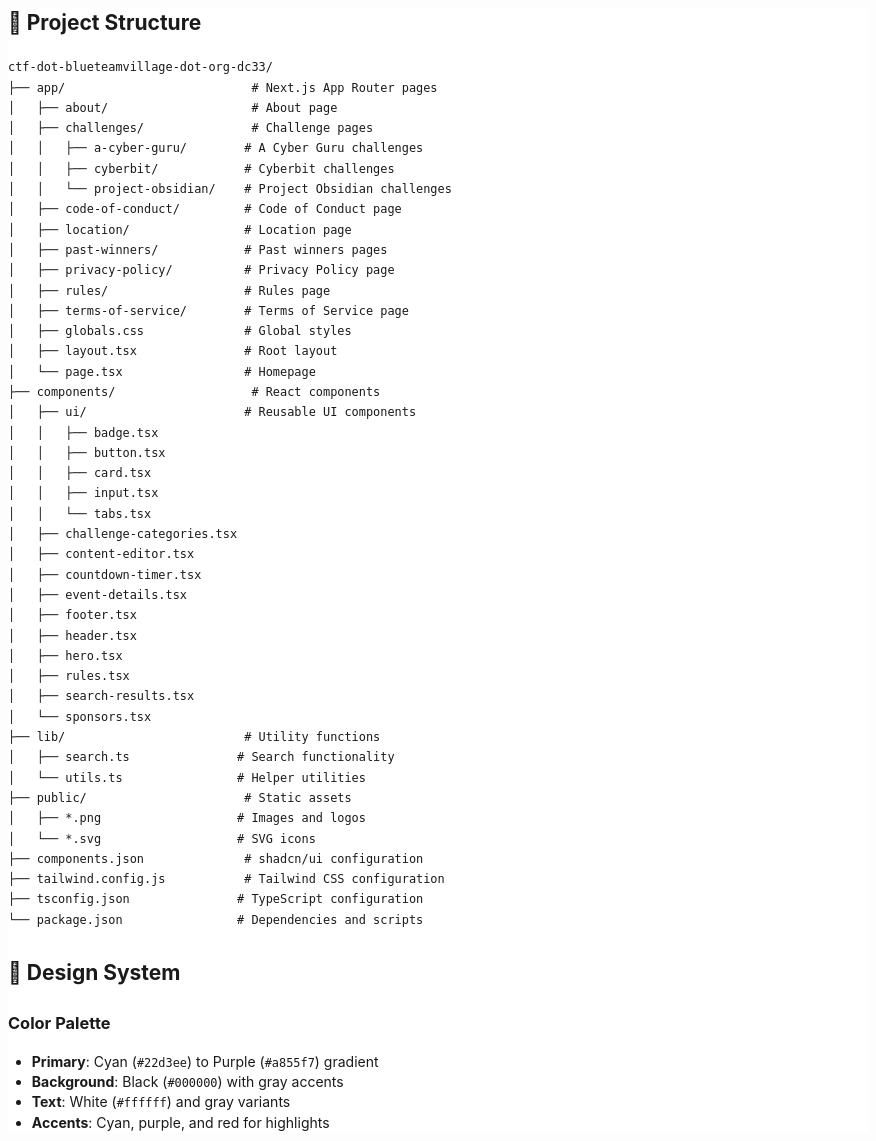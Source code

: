 ## 📁 Project Structure

```
ctf-dot-blueteamvillage-dot-org-dc33/
├── app/                          # Next.js App Router pages
│   ├── about/                    # About page
│   ├── challenges/               # Challenge pages
│   │   ├── a-cyber-guru/        # A Cyber Guru challenges
│   │   ├── cyberbit/            # Cyberbit challenges
│   │   └── project-obsidian/    # Project Obsidian challenges
│   ├── code-of-conduct/         # Code of Conduct page
│   ├── location/                # Location page
│   ├── past-winners/            # Past winners pages
│   ├── privacy-policy/          # Privacy Policy page
│   ├── rules/                   # Rules page
│   ├── terms-of-service/        # Terms of Service page
│   ├── globals.css              # Global styles
│   ├── layout.tsx               # Root layout
│   └── page.tsx                 # Homepage
├── components/                   # React components
│   ├── ui/                      # Reusable UI components
│   │   ├── badge.tsx
│   │   ├── button.tsx
│   │   ├── card.tsx
│   │   ├── input.tsx
│   │   └── tabs.tsx
│   ├── challenge-categories.tsx
│   ├── content-editor.tsx
│   ├── countdown-timer.tsx
│   ├── event-details.tsx
│   ├── footer.tsx
│   ├── header.tsx
│   ├── hero.tsx
│   ├── rules.tsx
│   ├── search-results.tsx
│   └── sponsors.tsx
├── lib/                         # Utility functions
│   ├── search.ts               # Search functionality
│   └── utils.ts                # Helper utilities
├── public/                      # Static assets
│   ├── *.png                   # Images and logos
│   └── *.svg                   # SVG icons
├── components.json              # shadcn/ui configuration
├── tailwind.config.js           # Tailwind CSS configuration
├── tsconfig.json               # TypeScript configuration
└── package.json                # Dependencies and scripts
```

## 🎨 Design System

### Color Palette
- **Primary**: Cyan (`#22d3ee`) to Purple (`#a855f7`) gradient
- **Background**: Black (`#000000`) with gray accents
- **Text**: White (`#ffffff`) and gray variants
- **Accents**: Cyan, purple, and red for highlights
